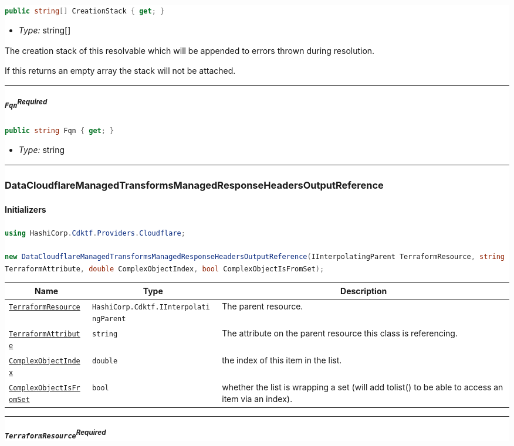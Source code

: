 ```csharp
public string[] CreationStack { get; }
```

- *Type:* string[]

The creation stack of this resolvable which will be appended to errors thrown during resolution.

If this returns an empty array the stack will not be attached.

---

##### `Fqn`<sup>Required</sup> <a name="Fqn" id="@cdktf/provider-cloudflare.dataCloudflareManagedTransforms.DataCloudflareManagedTransformsManagedResponseHeadersList.property.fqn"></a>

```csharp
public string Fqn { get; }
```

- *Type:* string

---


### DataCloudflareManagedTransformsManagedResponseHeadersOutputReference <a name="DataCloudflareManagedTransformsManagedResponseHeadersOutputReference" id="@cdktf/provider-cloudflare.dataCloudflareManagedTransforms.DataCloudflareManagedTransformsManagedResponseHeadersOutputReference"></a>

#### Initializers <a name="Initializers" id="@cdktf/provider-cloudflare.dataCloudflareManagedTransforms.DataCloudflareManagedTransformsManagedResponseHeadersOutputReference.Initializer"></a>

```csharp
using HashiCorp.Cdktf.Providers.Cloudflare;

new DataCloudflareManagedTransformsManagedResponseHeadersOutputReference(IInterpolatingParent TerraformResource, string TerraformAttribute, double ComplexObjectIndex, bool ComplexObjectIsFromSet);
```

| **Name** | **Type** | **Description** |
| --- | --- | --- |
| <code><a href="#@cdktf/provider-cloudflare.dataCloudflareManagedTransforms.DataCloudflareManagedTransformsManagedResponseHeadersOutputReference.Initializer.parameter.terraformResource">TerraformResource</a></code> | <code>HashiCorp.Cdktf.IInterpolatingParent</code> | The parent resource. |
| <code><a href="#@cdktf/provider-cloudflare.dataCloudflareManagedTransforms.DataCloudflareManagedTransformsManagedResponseHeadersOutputReference.Initializer.parameter.terraformAttribute">TerraformAttribute</a></code> | <code>string</code> | The attribute on the parent resource this class is referencing. |
| <code><a href="#@cdktf/provider-cloudflare.dataCloudflareManagedTransforms.DataCloudflareManagedTransformsManagedResponseHeadersOutputReference.Initializer.parameter.complexObjectIndex">ComplexObjectIndex</a></code> | <code>double</code> | the index of this item in the list. |
| <code><a href="#@cdktf/provider-cloudflare.dataCloudflareManagedTransforms.DataCloudflareManagedTransformsManagedResponseHeadersOutputReference.Initializer.parameter.complexObjectIsFromSet">ComplexObjectIsFromSet</a></code> | <code>bool</code> | whether the list is wrapping a set (will add tolist() to be able to access an item via an index). |

---

##### `TerraformResource`<sup>Required</sup> <a name="TerraformResource" id="@cdktf/provider-cloudflare.dataCloudflareManagedTransforms.DataCloudflareManagedTransformsManagedResponseHeadersOutputReference.Initializer.parameter.terraformResource"></a>
